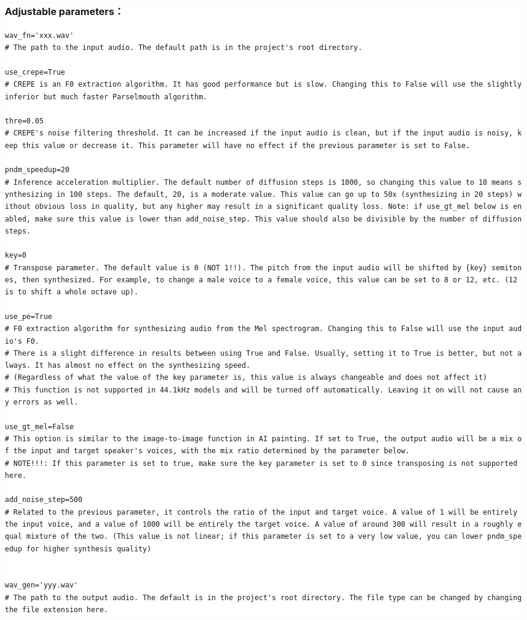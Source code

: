 ### Adjustable parameters：

```
wav_fn='xxx.wav'  
# The path to the input audio. The default path is in the project's root directory.

use_crepe=True  
# CREPE is an F0 extraction algorithm. It has good performance but is slow. Changing this to False will use the slightly inferior but much faster Parselmouth algorithm.

thre=0.05  
# CREPE's noise filtering threshold. It can be increased if the input audio is clean, but if the input audio is noisy, keep this value or decrease it. This parameter will have no effect if the previous parameter is set to False.

pndm_speedup=20  
# Inference acceleration multiplier. The default number of diffusion steps is 1000, so changing this value to 10 means synthesizing in 100 steps. The default, 20, is a moderate value. This value can go up to 50x (synthesizing in 20 steps) without obvious loss in quality, but any higher may result in a significant quality loss. Note: if use_gt_mel below is enabled, make sure this value is lower than add_noise_step. This value should also be divisible by the number of diffusion steps.

key=0
# Transpose parameter. The default value is 0 (NOT 1!!). The pitch from the input audio will be shifted by {key} semitones, then synthesized. For example, to change a male voice to a female voice, this value can be set to 8 or 12, etc. (12 is to shift a whole octave up).

use_pe=True
# F0 extraction algorithm for synthesizing audio from the Mel spectrogram. Changing this to False will use the input audio's F0.
# There is a slight difference in results between using True and False. Usually, setting it to True is better, but not always. It has almost no effect on the synthesizing speed. 
# (Regardless of what the value of the key parameter is, this value is always changeable and does not affect it)
# This function is not supported in 44.1kHz models and will be turned off automatically. Leaving it on will not cause any errors as well.

use_gt_mel=False
# This option is similar to the image-to-image function in AI painting. If set to True, the output audio will be a mix of the input and target speaker's voices, with the mix ratio determined by the parameter below.
# NOTE!!!: If this parameter is set to true, make sure the key parameter is set to 0 since transposing is not supported here.

add_noise_step=500
# Related to the previous parameter, it controls the ratio of the input and target voice. A value of 1 will be entirely the input voice, and a value of 1000 will be entirely the target voice. A value of around 300 will result in a roughly equal mixture of the two. (This value is not linear; if this parameter is set to a very low value, you can lower pndm_speedup for higher synthesis quality)


wav_gen='yyy.wav'
# The path to the output audio. The default is in the project's root directory. The file type can be changed by changing the file extension here. 
```
